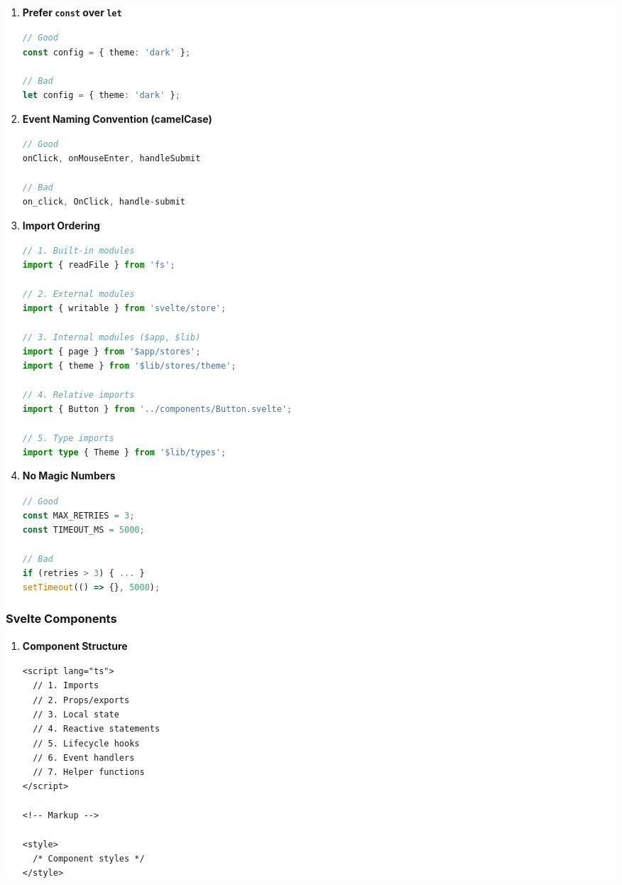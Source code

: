 1. **Prefer `const` over `let`**
   ```typescript
   // Good
   const config = { theme: 'dark' };
   
   // Bad
   let config = { theme: 'dark' };
   ```

2. **Event Naming Convention (camelCase)**
   ```typescript
   // Good
   onClick, onMouseEnter, handleSubmit
   
   // Bad
   on_click, OnClick, handle-submit
   ```

3. **Import Ordering**
   ```typescript
   // 1. Built-in modules
   import { readFile } from 'fs';
   
   // 2. External modules
   import { writable } from 'svelte/store';
   
   // 3. Internal modules ($app, $lib)
   import { page } from '$app/stores';
   import { theme } from '$lib/stores/theme';
   
   // 4. Relative imports
   import { Button } from '../components/Button.svelte';
   
   // 5. Type imports
   import type { Theme } from '$lib/types';
   ```

4. **No Magic Numbers**
   ```typescript
   // Good
   const MAX_RETRIES = 3;
   const TIMEOUT_MS = 5000;
   
   // Bad
   if (retries > 3) { ... }
   setTimeout(() => {}, 5000);
   ```

### Svelte Components

1. **Component Structure**
   ```svelte
   <script lang="ts">
     // 1. Imports
     // 2. Props/exports
     // 3. Local state
     // 4. Reactive statements
     // 5. Lifecycle hooks
     // 6. Event handlers
     // 7. Helper functions
   </script>
   
   <!-- Markup -->
   
   <style>
     /* Component styles */
   </style>
   ```